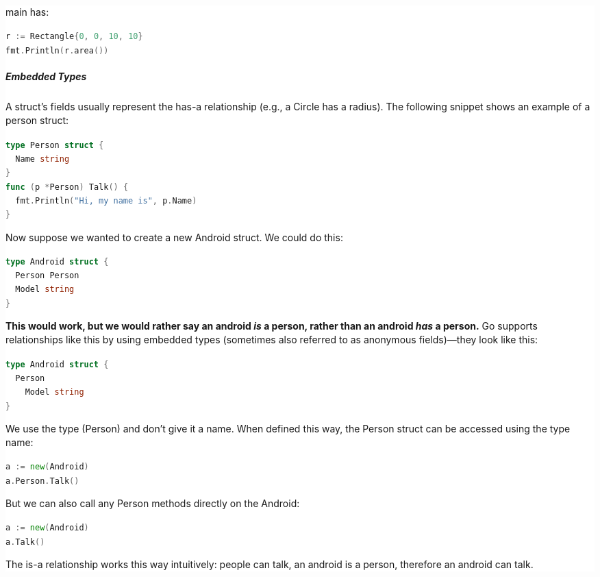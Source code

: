 main has:

```go
r := Rectangle{0, 0, 10, 10}
fmt.Println(r.area())
```

##### Embedded Types

A struct’s fields usually represent the has-a relationship (e.g., a Circle has a radius). The following snippet shows an example of a person struct:

```go
type Person struct { 
  Name string
}
func (p *Person) Talk() { 
  fmt.Println("Hi, my name is", p.Name)
}
```

Now suppose we wanted to create a new Android struct. We could do this:

```go
type Android struct { 
  Person Person
  Model string 
}
```

**This would work, but we would rather say an android *is* a person, rather than an android *has* a person.** Go supports relationships like this by using embedded types (sometimes also referred to as anonymous fields)—they look like this:

```go
type Android struct { 
  Person
	Model string 
}
```

We use the type (Person) and don’t give it a name. When defined this way, the Person struct can be accessed using the type name:

```go
a := new(Android)
a.Person.Talk()
```

But we can also call any Person methods directly on the Android:

```go
a := new(Android)
a.Talk()
```

The is-a relationship works this way intuitively: people can talk, an android is a person, therefore an android can talk.
